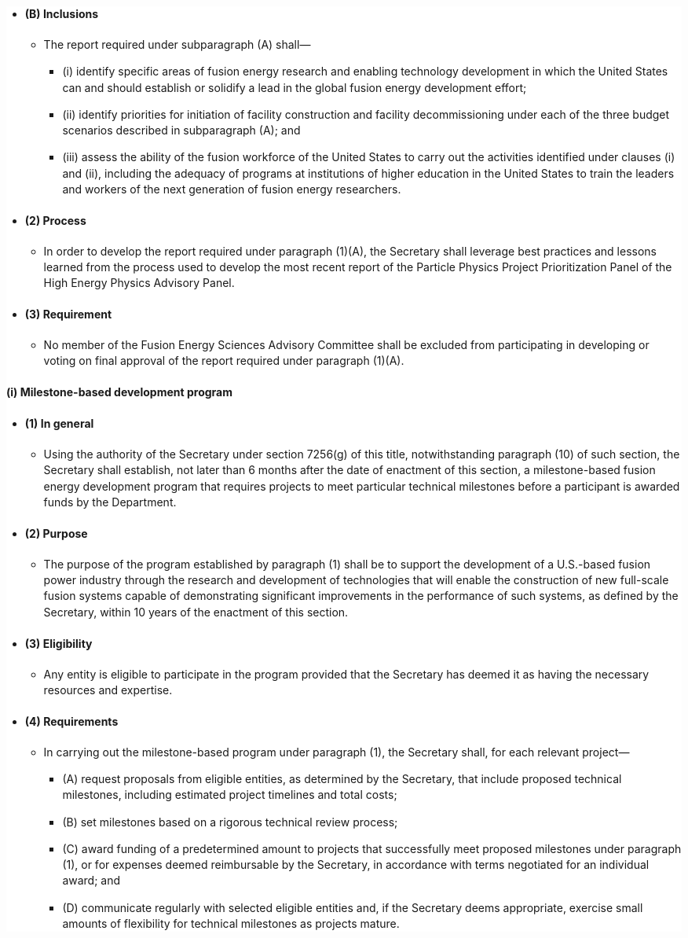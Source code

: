   * #### (B) Inclusions
    * The report required under subparagraph (A) shall—

      * (i) identify specific areas of fusion energy research and enabling technology development in which the United States can and should establish or solidify a lead in the global fusion energy development effort;

      * (ii) identify priorities for initiation of facility construction and facility decommissioning under each of the three budget scenarios described in subparagraph (A); and

      * (iii) assess the ability of the fusion workforce of the United States to carry out the activities identified under clauses (i) and (ii), including the adequacy of programs at institutions of higher education in the United States to train the leaders and workers of the next generation of fusion energy researchers.

* #### (2) Process
  * In order to develop the report required under paragraph (1)(A), the Secretary shall leverage best practices and lessons learned from the process used to develop the most recent report of the Particle Physics Project Prioritization Panel of the High Energy Physics Advisory Panel.

* #### (3) Requirement
  * No member of the Fusion Energy Sciences Advisory Committee shall be excluded from participating in developing or voting on final approval of the report required under paragraph (1)(A).

#### (i) Milestone-based development program
* #### (1) In general
  * Using the authority of the Secretary under section 7256(g) of this title, notwithstanding paragraph (10) of such section, the Secretary shall establish, not later than 6 months after the date of enactment of this section, a milestone-based fusion energy development program that requires projects to meet particular technical milestones before a participant is awarded funds by the Department.

* #### (2) Purpose
  * The purpose of the program established by paragraph (1) shall be to support the development of a U.S.-based fusion power industry through the research and development of technologies that will enable the construction of new full-scale fusion systems capable of demonstrating significant improvements in the performance of such systems, as defined by the Secretary, within 10 years of the enactment of this section.

* #### (3) Eligibility
  * Any entity is eligible to participate in the program provided that the Secretary has deemed it as having the necessary resources and expertise.

* #### (4) Requirements
  * In carrying out the milestone-based program under paragraph (1), the Secretary shall, for each relevant project—

    * (A) request proposals from eligible entities, as determined by the Secretary, that include proposed technical milestones, including estimated project timelines and total costs;

    * (B) set milestones based on a rigorous technical review process;

    * (C) award funding of a predetermined amount to projects that successfully meet proposed milestones under paragraph (1), or for expenses deemed reimbursable by the Secretary, in accordance with terms negotiated for an individual award; and

    * (D) communicate regularly with selected eligible entities and, if the Secretary deems appropriate, exercise small amounts of flexibility for technical milestones as projects mature.
